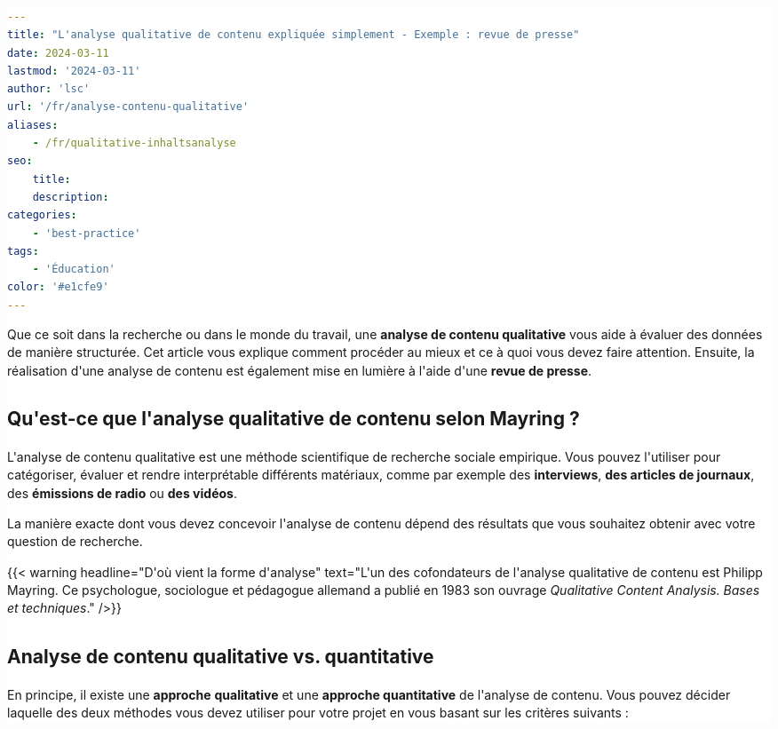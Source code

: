 ```yaml
---
title: "L'analyse qualitative de contenu expliquée simplement - Exemple : revue de presse"
date: 2024-03-11
lastmod: '2024-03-11'
author: 'lsc'
url: '/fr/analyse-contenu-qualitative'
aliases:
    - /fr/qualitative-inhaltsanalyse
seo:
    title:
    description:
categories:
    - 'best-practice'
tags:
    - 'Éducation'
color: '#e1cfe9'
---
```


Que ce soit dans la recherche ou dans le monde du travail, une **analyse de contenu qualitative** vous aide à évaluer des données de manière structurée. Cet article vous explique comment procéder au mieux et ce à quoi vous devez faire attention. Ensuite, la réalisation d'une analyse de contenu est également mise en lumière à l'aide d'une **revue de presse**.

## Qu'est-ce que l'analyse qualitative de contenu selon Mayring ?

L'analyse de contenu qualitative est une méthode scientifique de recherche sociale empirique. Vous pouvez l'utiliser pour catégoriser, évaluer et rendre interprétable différents matériaux, comme par exemple des **interviews**, **des articles de journaux**, des **émissions de radio** ou **des vidéos**.

La manière exacte dont vous devez concevoir l'analyse de contenu dépend des résultats que vous souhaitez obtenir avec votre question de recherche.

{{< warning headline="D'où vient la forme d'analyse" text="L'un des cofondateurs de l'analyse qualitative de contenu est Philipp Mayring. Ce psychologue, sociologue et pédagogue allemand a publié en 1983 son ouvrage _Qualitative Content Analysis. Bases et techniques_." />}}

## Analyse de contenu qualitative vs. quantitative

En principe, il existe une **approche** **qualitative** et une **approche quantitative** de l'analyse de contenu. Vous pouvez décider laquelle des deux méthodes vous devez utiliser pour votre projet en vous basant sur les critères suivants :
